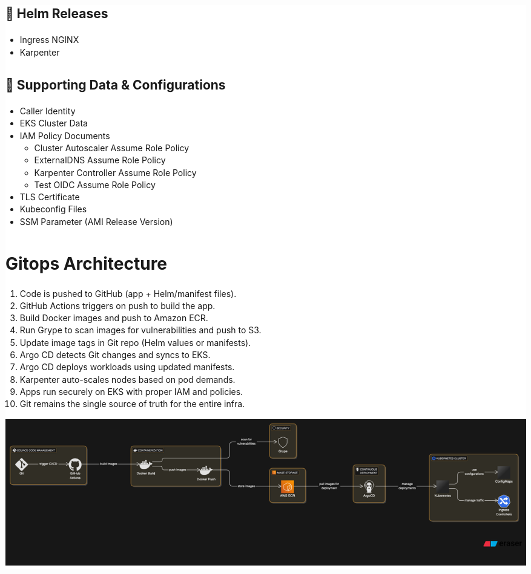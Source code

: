 ## 📌 Helm Releases

- Ingress NGINX
- Karpenter

## 📌 Supporting Data & Configurations

- Caller Identity
- EKS Cluster Data
- IAM Policy Documents
  - Cluster Autoscaler Assume Role Policy
  - ExternalDNS Assume Role Policy
  - Karpenter Controller Assume Role Policy
  - Test OIDC Assume Role Policy
- TLS Certificate
- Kubeconfig Files
- SSM Parameter (AMI Release Version)


# Gitops Architecture

1. Code is pushed to GitHub (app + Helm/manifest files).
2. GitHub Actions triggers on push to build the app.
3. Build Docker images and push to Amazon ECR.
4. Run Grype to scan images for vulnerabilities and push to S3.
5. Update image tags in Git repo (Helm values or manifests).
6. Argo CD detects Git changes and syncs to EKS.
7. Argo CD deploys workloads using updated manifests.
8. Karpenter auto-scales nodes based on pod demands.
9. Apps run securely on EKS with proper IAM and policies.
10. Git remains the single source of truth for the entire infra.

![GitOps Diagram](/images/gitops.png)
